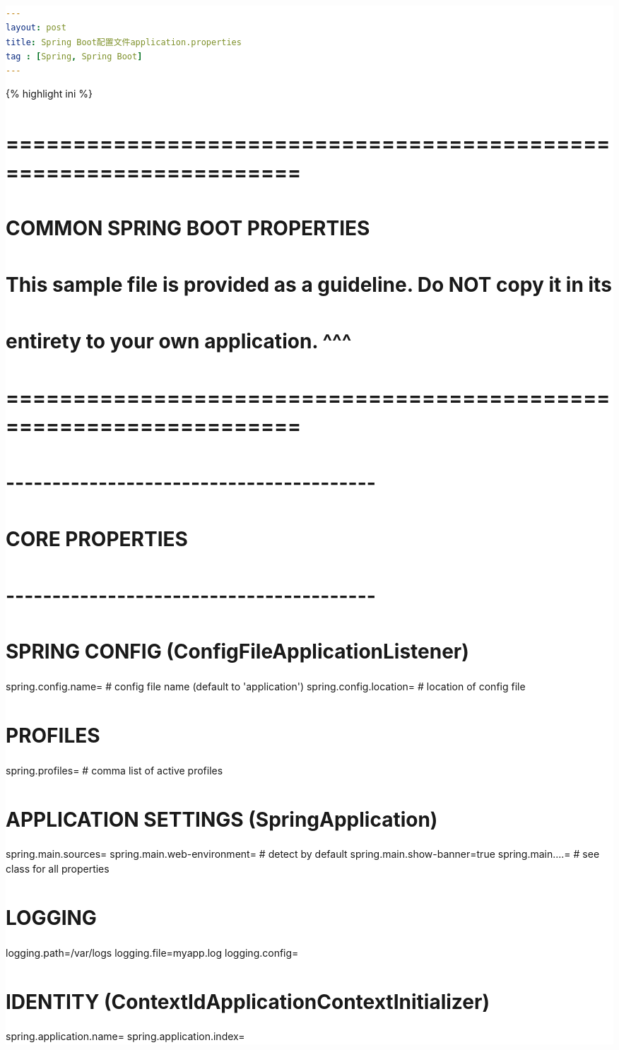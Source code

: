 ```yaml
---
layout: post
title: Spring Boot配置文件application.properties
tag : [Spring, Spring Boot]
---
```


{% highlight ini %}
# ===================================================================
# COMMON SPRING BOOT PROPERTIES
#
# This sample file is provided as a guideline. Do NOT copy it in its
# entirety to your own application.               ^^^
# ===================================================================

# ----------------------------------------
# CORE PROPERTIES
# ----------------------------------------

# SPRING CONFIG (ConfigFileApplicationListener)
spring.config.name= # config file name (default to 'application')
spring.config.location= # location of config file

# PROFILES
spring.profiles= # comma list of active profiles

# APPLICATION SETTINGS (SpringApplication)
spring.main.sources=
spring.main.web-environment= # detect by default
spring.main.show-banner=true
spring.main....= # see class for all properties

# LOGGING
logging.path=/var/logs
logging.file=myapp.log
logging.config=

# IDENTITY (ContextIdApplicationContextInitializer)
spring.application.name=
spring.application.index=
